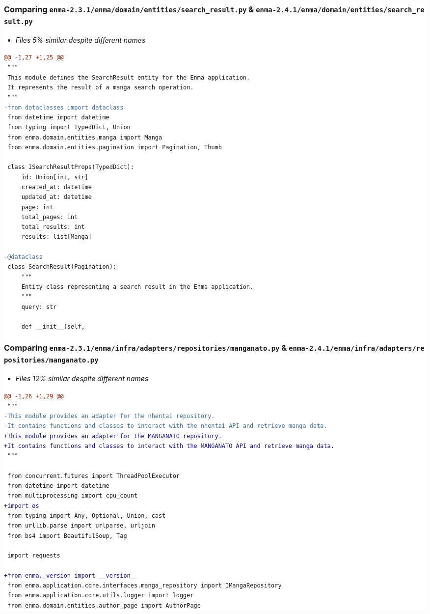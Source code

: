 ### Comparing `enma-2.3.1/enma/domain/entities/search_result.py` & `enma-2.4.1/enma/domain/entities/search_result.py`

 * *Files 5% similar despite different names*

```diff
@@ -1,27 +1,25 @@
 """
 This module defines the SearchResult entity for the Enma application.
 It represents the result of a manga search operation.
 """
-from dataclasses import dataclass
 from datetime import datetime
 from typing import TypedDict, Union
 from enma.domain.entities.manga import Manga
 from enma.domain.entities.pagination import Pagination, Thumb
 
 class ISearchResultProps(TypedDict):
     id: Union[int, str]
     created_at: datetime
     updated_at: datetime
     page: int
     total_pages: int
     total_results: int
     results: list[Manga]
 
-@dataclass
 class SearchResult(Pagination):
     """
     Entity class representing a search result in the Enma application.
     """
     query: str
 
     def __init__(self,
```

### Comparing `enma-2.3.1/enma/infra/adapters/repositories/manganato.py` & `enma-2.4.1/enma/infra/adapters/repositories/manganato.py`

 * *Files 12% similar despite different names*

```diff
@@ -1,26 +1,29 @@
 """
-This module provides an adapter for the nhentai repository.
-It contains functions and classes to interact with the nhentai API and retrieve manga data.
+This module provides an adapter for the MANGANATO repository.
+It contains functions and classes to interact with the MANGANATO API and retrieve manga data.
 """
 
 from concurrent.futures import ThreadPoolExecutor
 from datetime import datetime
 from multiprocessing import cpu_count
+import os
 from typing import Any, Optional, Union, cast
 from urllib.parse import urlparse, urljoin
 from bs4 import BeautifulSoup, Tag
 
 import requests
 
+from enma._version import __version__
 from enma.application.core.interfaces.manga_repository import IMangaRepository
 from enma.application.core.utils.logger import logger
 from enma.domain.entities.author_page import AuthorPage
```